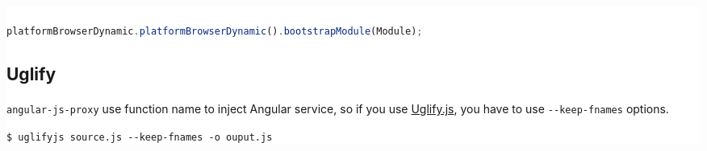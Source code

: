 ``` javascript

platformBrowserDynamic.platformBrowserDynamic().bootstrapModule(Module);
```

## Uglify

`angular-js-proxy` use function name to inject Angular service, so if you use [Uglify.js](https://github.com/mishoo/UglifyJS2), you have to use `--keep-fnames` options.

```
$ uglifyjs source.js --keep-fnames -o ouput.js
```
